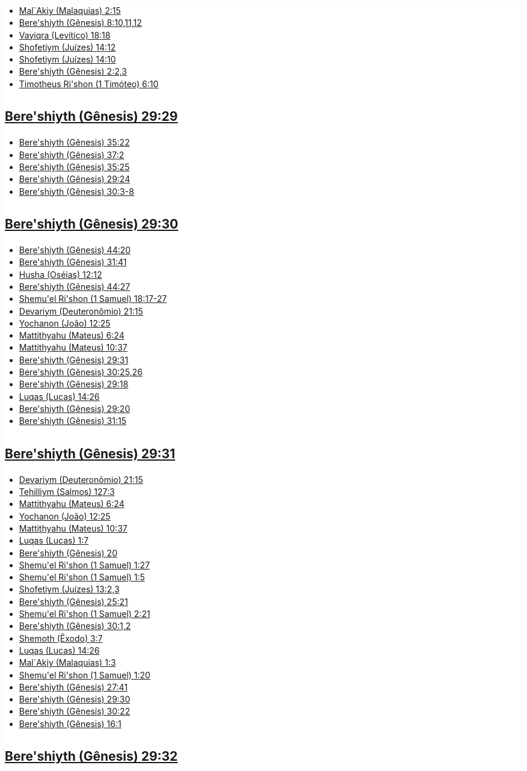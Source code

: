 - [Mal`Akiy (Malaquias) 2:15](https://bible.ozzuu.com/pt_yah/Mal/2#15)
- [Bere'shiyth (Gênesis) 8:10,11,12](https://bible.ozzuu.com/pt_yah/Gen/8#10)
- [Vayiqra (Levítico) 18:18](https://bible.ozzuu.com/pt_yah/Lev/18#18)
- [Shofetiym (Juízes) 14:12](https://bible.ozzuu.com/pt_yah/Jdg/14#12)
- [Shofetiym (Juízes) 14:10](https://bible.ozzuu.com/pt_yah/Jdg/14#10)
- [Bere'shiyth (Gênesis) 2:2,3](https://bible.ozzuu.com/pt_yah/Gen/2#2)
- [Timotheus Ri'shon (1 Timóteo) 6:10](https://bible.ozzuu.com/pt_yah/1Ti/6#10)
<h2 id="29"><a href="https://bible.ozzuu.com/pt_yah/Gen/29#29" target="_blank">Bere'shiyth (Gênesis) 29:29</a></h2>

- [Bere'shiyth (Gênesis) 35:22](https://bible.ozzuu.com/pt_yah/Gen/35#22)
- [Bere'shiyth (Gênesis) 37:2](https://bible.ozzuu.com/pt_yah/Gen/37#2)
- [Bere'shiyth (Gênesis) 35:25](https://bible.ozzuu.com/pt_yah/Gen/35#25)
- [Bere'shiyth (Gênesis) 29:24](https://bible.ozzuu.com/pt_yah/Gen/29#24)
- [Bere'shiyth (Gênesis) 30:3-8](https://bible.ozzuu.com/pt_yah/Gen/30#3)
<h2 id="30"><a href="https://bible.ozzuu.com/pt_yah/Gen/29#30" target="_blank">Bere'shiyth (Gênesis) 29:30</a></h2>

- [Bere'shiyth (Gênesis) 44:20](https://bible.ozzuu.com/pt_yah/Gen/44#20)
- [Bere'shiyth (Gênesis) 31:41](https://bible.ozzuu.com/pt_yah/Gen/31#41)
- [Husha (Oséias) 12:12](https://bible.ozzuu.com/pt_yah/Hos/12#12)
- [Bere'shiyth (Gênesis) 44:27](https://bible.ozzuu.com/pt_yah/Gen/44#27)
- [Shemu'el Ri'shon (1 Samuel) 18:17-27](https://bible.ozzuu.com/pt_yah/1Sm/18#17)
- [Devariym (Deuteronômio) 21:15](https://bible.ozzuu.com/pt_yah/Deu/21#15)
- [Yochanon (João) 12:25](https://bible.ozzuu.com/pt_yah/Joh/12#25)
- [Mattithyahu (Mateus) 6:24](https://bible.ozzuu.com/pt_yah/Mat/6#24)
- [Mattithyahu (Mateus) 10:37](https://bible.ozzuu.com/pt_yah/Mat/10#37)
- [Bere'shiyth (Gênesis) 29:31](https://bible.ozzuu.com/pt_yah/Gen/29#31)
- [Bere'shiyth (Gênesis) 30:25,26](https://bible.ozzuu.com/pt_yah/Gen/30#25)
- [Bere'shiyth (Gênesis) 29:18](https://bible.ozzuu.com/pt_yah/Gen/29#18)
- [Luqas (Lucas) 14:26](https://bible.ozzuu.com/pt_yah/Luk/14#26)
- [Bere'shiyth (Gênesis) 29:20](https://bible.ozzuu.com/pt_yah/Gen/29#20)
- [Bere'shiyth (Gênesis) 31:15](https://bible.ozzuu.com/pt_yah/Gen/31#15)
<h2 id="31"><a href="https://bible.ozzuu.com/pt_yah/Gen/29#31" target="_blank">Bere'shiyth (Gênesis) 29:31</a></h2>

- [Devariym (Deuteronômio) 21:15](https://bible.ozzuu.com/pt_yah/Deu/21#15)
- [Tehilliym (Salmos) 127:3](https://bible.ozzuu.com/pt_yah/Psa/127#3)
- [Mattithyahu (Mateus) 6:24](https://bible.ozzuu.com/pt_yah/Mat/6#24)
- [Yochanon (João) 12:25](https://bible.ozzuu.com/pt_yah/Joh/12#25)
- [Mattithyahu (Mateus) 10:37](https://bible.ozzuu.com/pt_yah/Mat/10#37)
- [Luqas (Lucas) 1:7](https://bible.ozzuu.com/pt_yah/Luk/1#7)
- [Bere'shiyth (Gênesis) 20](https://bible.ozzuu.com/pt_yah/Gen/20)
- [Shemu'el Ri'shon (1 Samuel) 1:27](https://bible.ozzuu.com/pt_yah/1Sm/1#27)
- [Shemu'el Ri'shon (1 Samuel) 1:5](https://bible.ozzuu.com/pt_yah/1Sm/1#5)
- [Shofetiym (Juízes) 13:2,3](https://bible.ozzuu.com/pt_yah/Jdg/13#2)
- [Bere'shiyth (Gênesis) 25:21](https://bible.ozzuu.com/pt_yah/Gen/25#21)
- [Shemu'el Ri'shon (1 Samuel) 2:21](https://bible.ozzuu.com/pt_yah/1Sm/2#21)
- [Bere'shiyth (Gênesis) 30:1,2](https://bible.ozzuu.com/pt_yah/Gen/30#1)
- [Shemoth (Êxodo) 3:7](https://bible.ozzuu.com/pt_yah/Exo/3#7)
- [Luqas (Lucas) 14:26](https://bible.ozzuu.com/pt_yah/Luk/14#26)
- [Mal`Akiy (Malaquias) 1:3](https://bible.ozzuu.com/pt_yah/Mal/1#3)
- [Shemu'el Ri'shon (1 Samuel) 1:20](https://bible.ozzuu.com/pt_yah/1Sm/1#20)
- [Bere'shiyth (Gênesis) 27:41](https://bible.ozzuu.com/pt_yah/Gen/27#41)
- [Bere'shiyth (Gênesis) 29:30](https://bible.ozzuu.com/pt_yah/Gen/29#30)
- [Bere'shiyth (Gênesis) 30:22](https://bible.ozzuu.com/pt_yah/Gen/30#22)
- [Bere'shiyth (Gênesis) 16:1](https://bible.ozzuu.com/pt_yah/Gen/16#1)
<h2 id="32"><a href="https://bible.ozzuu.com/pt_yah/Gen/29#32" target="_blank">Bere'shiyth (Gênesis) 29:32</a></h2>
